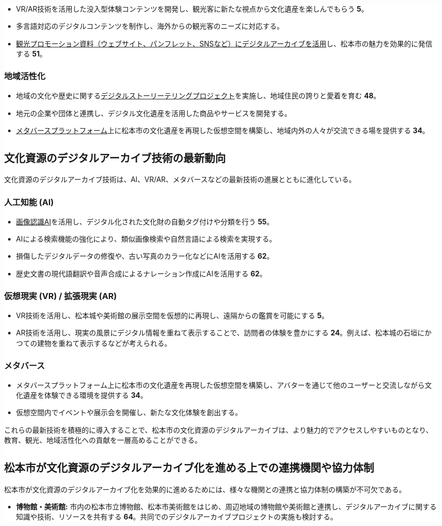- VR/AR技術を活用した没入型体験コンテンツを開発し、観光客に新たな視点から文化遺産を楽しんでもらう **5**。
    
- 多言語対応のデジタルコンテンツを制作し、海外からの観光客のニーズに対応する。
    
- [観光プロモーション資料（ウェブサイト、パンフレット、SNSなど）にデジタルアーカイブを活用](https://www.dnp.co.jp/biz/column/detail/20172301_4969.html)し、松本市の魅力を効果的に発信する **51**。
    

### 地域活性化

- 地域の文化や歴史に関する[デジタルストーリーテリングプロジェクト](https://digitalarchiveproject.jp/%E5%A4%A7%E8%A6%8F%E6%A8%A1%E5%85%AC%E9%96%8B%E3%82%AA%E3%83%B3%E3%83%A9%E3%82%A4%E3%83%B3%E8%AC%9B%E5%BA%A7%EF%BC%88mooc/%E3%80%90%E6%8E%88%E6%A5%AD%E3%80%91%E3%83%87%E3%82%B8%E3%82%BF%E3%83%AB%E3%82%A2%E3%83%BC%E3%82%AB%E3%82%A4%E3%83%96%E6%A6%82%E8%AB%96%EF%BD%9E%E3%80%80%E3%83%87%E3%82%B8%E3%82%BF%E3%83%AB%E3%82%A2/)を実施し、地域住民の誇りと愛着を育む **48**。
    
- 地元の企業や団体と連携し、デジタル文化遺産を活用した商品やサービスを開発する。
    
- [メタバースプラットフォーム](https://www.nttdata.com/jp/ja/trends/data-insight/2022/0527/)上に松本市の文化遺産を再現した仮想空間を構築し、地域内外の人々が交流できる場を提供する **34**。
    

## 文化資源のデジタルアーカイブ技術の最新動向

文化資源のデジタルアーカイブ技術は、AI、VR/AR、メタバースなどの最新技術の進展とともに進化している。

### 人工知能 (AI)

- [画像認識AI](https://note.com/digisapo/n/ncbb18f6f166f)を活用し、デジタル化された文化財の自動タグ付けや分類を行う **55**。
    
- AIによる検索機能の強化により、類似画像検索や自然言語による検索を実現する。
    
- 損傷したデジタルデータの修復や、古い写真のカラー化などにAIを活用する **62**。
    
- 歴史文書の現代語翻訳や音声合成によるナレーション作成にAIを活用する **62**。
    

### 仮想現実 (VR) / 拡張現実 (AR)

- VR技術を活用し、松本城や美術館の展示空間を仮想的に再現し、遠隔からの鑑賞を可能にする **5**。
    
- AR技術を活用し、現実の風景にデジタル情報を重ねて表示することで、訪問者の体験を豊かにする **24**。例えば、松本城の石垣にかつての建物を重ねて表示するなどが考えられる。
    

### メタバース

- メタバースプラットフォーム上に松本市の文化遺産を再現した仮想空間を構築し、アバターを通じて他のユーザーと交流しながら文化遺産を体験できる環境を提供する **34**。
    
- 仮想空間内でイベントや展示会を開催し、新たな文化体験を創出する。
    

これらの最新技術を積極的に導入することで、松本市の文化資源のデジタルアーカイブは、より魅力的でアクセスしやすいものとなり、教育、観光、地域活性化への貢献を一層高めることができる。

## 松本市が文化資源のデジタルアーカイブ化を進める上での連携機関や協力体制

松本市が文化資源のデジタルアーカイブ化を効果的に進めるためには、様々な機関との連携と協力体制の構築が不可欠である。

- **博物館・美術館:** 市内の松本市立博物館、松本市美術館をはじめ、周辺地域の博物館や美術館と連携し、デジタルアーカイブに関する知識や技術、リソースを共有する **64**。共同でのデジタルアーカイブプロジェクトの実施も検討する。
    